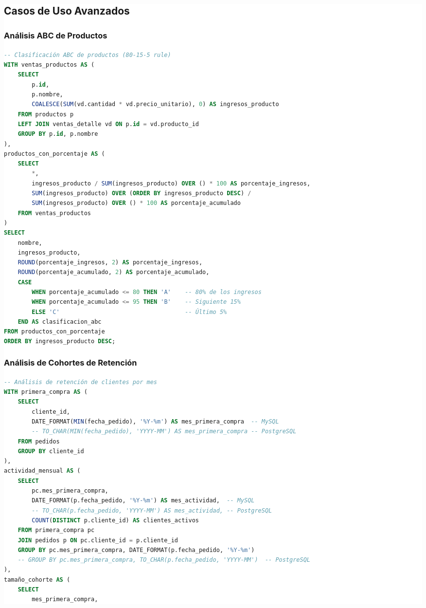 ## Casos de Uso Avanzados

### Análisis ABC de Productos

```sql
-- Clasificación ABC de productos (80-15-5 rule)
WITH ventas_productos AS (
    SELECT 
        p.id,
        p.nombre,
        COALESCE(SUM(vd.cantidad * vd.precio_unitario), 0) AS ingresos_producto
    FROM productos p
    LEFT JOIN ventas_detalle vd ON p.id = vd.producto_id
    GROUP BY p.id, p.nombre
),
productos_con_porcentaje AS (
    SELECT 
        *,
        ingresos_producto / SUM(ingresos_producto) OVER () * 100 AS porcentaje_ingresos,
        SUM(ingresos_producto) OVER (ORDER BY ingresos_producto DESC) / 
        SUM(ingresos_producto) OVER () * 100 AS porcentaje_acumulado
    FROM ventas_productos
)
SELECT 
    nombre,
    ingresos_producto,
    ROUND(porcentaje_ingresos, 2) AS porcentaje_ingresos,
    ROUND(porcentaje_acumulado, 2) AS porcentaje_acumulado,
    CASE 
        WHEN porcentaje_acumulado <= 80 THEN 'A'    -- 80% de los ingresos
        WHEN porcentaje_acumulado <= 95 THEN 'B'    -- Siguiente 15%
        ELSE 'C'                                    -- Último 5%
    END AS clasificacion_abc
FROM productos_con_porcentaje
ORDER BY ingresos_producto DESC;
```

### Análisis de Cohortes de Retención

```sql
-- Análisis de retención de clientes por mes
WITH primera_compra AS (
    SELECT 
        cliente_id,
        DATE_FORMAT(MIN(fecha_pedido), '%Y-%m') AS mes_primera_compra  -- MySQL
        -- TO_CHAR(MIN(fecha_pedido), 'YYYY-MM') AS mes_primera_compra -- PostgreSQL
    FROM pedidos
    GROUP BY cliente_id
),
actividad_mensual AS (
    SELECT 
        pc.mes_primera_compra,
        DATE_FORMAT(p.fecha_pedido, '%Y-%m') AS mes_actividad,  -- MySQL
        -- TO_CHAR(p.fecha_pedido, 'YYYY-MM') AS mes_actividad, -- PostgreSQL
        COUNT(DISTINCT p.cliente_id) AS clientes_activos
    FROM primera_compra pc
    JOIN pedidos p ON pc.cliente_id = p.cliente_id
    GROUP BY pc.mes_primera_compra, DATE_FORMAT(p.fecha_pedido, '%Y-%m')
    -- GROUP BY pc.mes_primera_compra, TO_CHAR(p.fecha_pedido, 'YYYY-MM')  -- PostgreSQL
),
tamaño_cohorte AS (
    SELECT 
        mes_primera_compra,
```